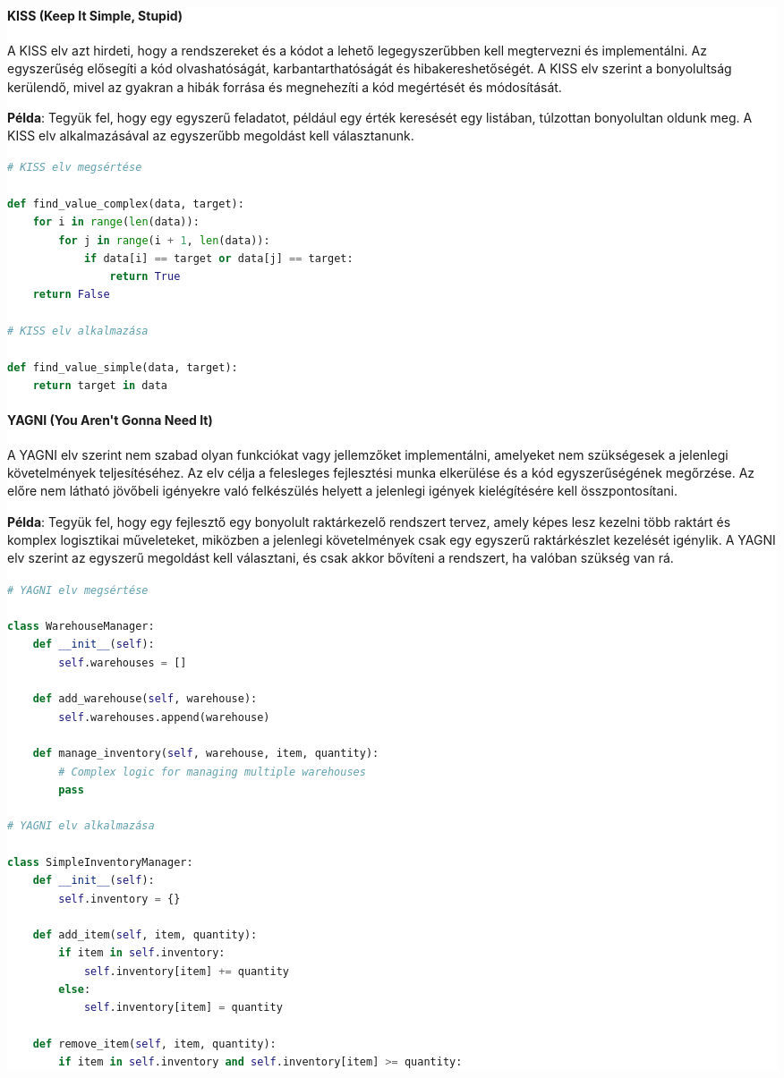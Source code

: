 #### KISS (Keep It Simple, Stupid)

A KISS elv azt hirdeti, hogy a rendszereket és a kódot a lehető legegyszerűbben kell megtervezni és implementálni. Az egyszerűség elősegíti a kód olvashatóságát, karbantarthatóságát és hibakereshetőségét. A KISS elv szerint a bonyolultság kerülendő, mivel az gyakran a hibák forrása és megnehezíti a kód megértését és módosítását.

**Példa**: Tegyük fel, hogy egy egyszerű feladatot, például egy érték keresését egy listában, túlzottan bonyolultan oldunk meg. A KISS elv alkalmazásával az egyszerűbb megoldást kell választanunk.

```python
# KISS elv megsértése

def find_value_complex(data, target):
    for i in range(len(data)):
        for j in range(i + 1, len(data)):
            if data[i] == target or data[j] == target:
                return True
    return False

# KISS elv alkalmazása

def find_value_simple(data, target):
    return target in data
```

#### YAGNI (You Aren't Gonna Need It)

A YAGNI elv szerint nem szabad olyan funkciókat vagy jellemzőket implementálni, amelyeket nem szükségesek a jelenlegi követelmények teljesítéséhez. Az elv célja a felesleges fejlesztési munka elkerülése és a kód egyszerűségének megőrzése. Az előre nem látható jövőbeli igényekre való felkészülés helyett a jelenlegi igények kielégítésére kell összpontosítani.

**Példa**: Tegyük fel, hogy egy fejlesztő egy bonyolult raktárkezelő rendszert tervez, amely képes lesz kezelni több raktárt és komplex logisztikai műveleteket, miközben a jelenlegi követelmények csak egy egyszerű raktárkészlet kezelését igénylik. A YAGNI elv szerint az egyszerű megoldást kell választani, és csak akkor bővíteni a rendszert, ha valóban szükség van rá.

```python
# YAGNI elv megsértése

class WarehouseManager:
    def __init__(self):
        self.warehouses = []
        
    def add_warehouse(self, warehouse):
        self.warehouses.append(warehouse)
        
    def manage_inventory(self, warehouse, item, quantity):
        # Complex logic for managing multiple warehouses
        pass

# YAGNI elv alkalmazása

class SimpleInventoryManager:
    def __init__(self):
        self.inventory = {}
        
    def add_item(self, item, quantity):
        if item in self.inventory:
            self.inventory[item] += quantity
        else:
            self.inventory[item] = quantity
        
    def remove_item(self, item, quantity):
        if item in self.inventory and self.inventory[item] >= quantity:
```